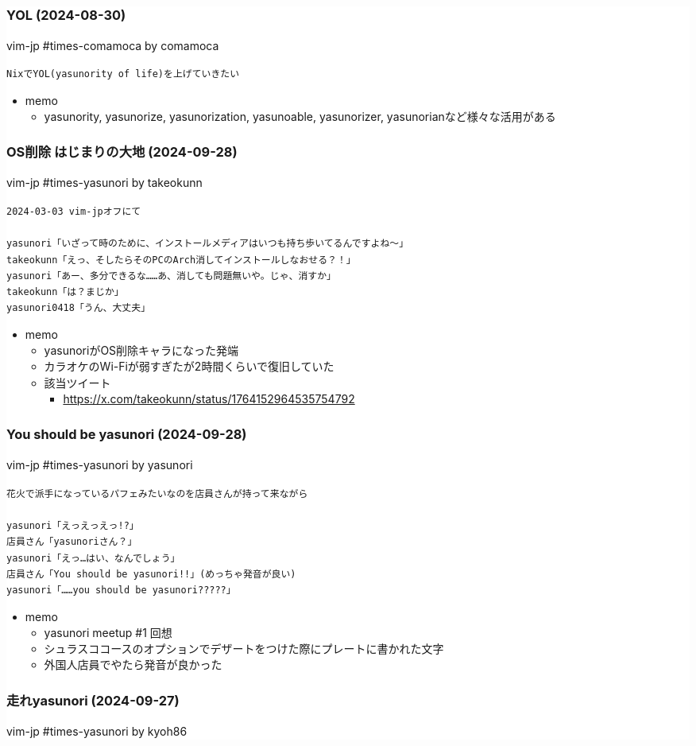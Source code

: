 
### YOL (2024-08-30)

vim-jp #times-comamoca by comamoca

```markdown
NixでYOL(yasunority of life)を上げていきたい
```

- memo
  - yasunority, yasunorize, yasunorization, yasunoable, yasunorizer, yasunorianなど様々な活用がある


### OS削除 はじまりの大地 (2024-09-28)

vim-jp #times-yasunori by takeokunn

```markdown
2024-03-03 vim-jpオフにて

yasunori「いざって時のために、インストールメディアはいつも持ち歩いてるんですよね〜」
takeokunn「えっ、そしたらそのPCのArch消してインストールしなおせる？！」
yasunori「あー、多分できるな……あ、消しても問題無いや。じゃ、消すか」
takeokunn「は？まじか」
yasunori0418「うん、大丈夫」
```

- memo
  - yasunoriがOS削除キャラになった発端
  - カラオケのWi-Fiが弱すぎたが2時間くらいで復旧していた
  - 該当ツイート
    - https://x.com/takeokunn/status/1764152964535754792


### You should be yasunori (2024-09-28)

vim-jp #times-yasunori by yasunori

```markdown
花火で派手になっているパフェみたいなのを店員さんが持って来ながら

yasunori「えっえっえっ!?」
店員さん「yasunoriさん？」
yasunori「えっ…はい、なんでしょう」
店員さん「You should be yasunori!!」(めっちゃ発音が良い)
yasunori「……you should be yasunori?????」
```

- memo
  - yasunori meetup #1 回想
  - シュラスココースのオプションでデザートをつけた際にプレートに書かれた文字
  - 外国人店員でやたら発音が良かった


### 走れyasunori (2024-09-27)

vim-jp #times-yasunori by kyoh86
